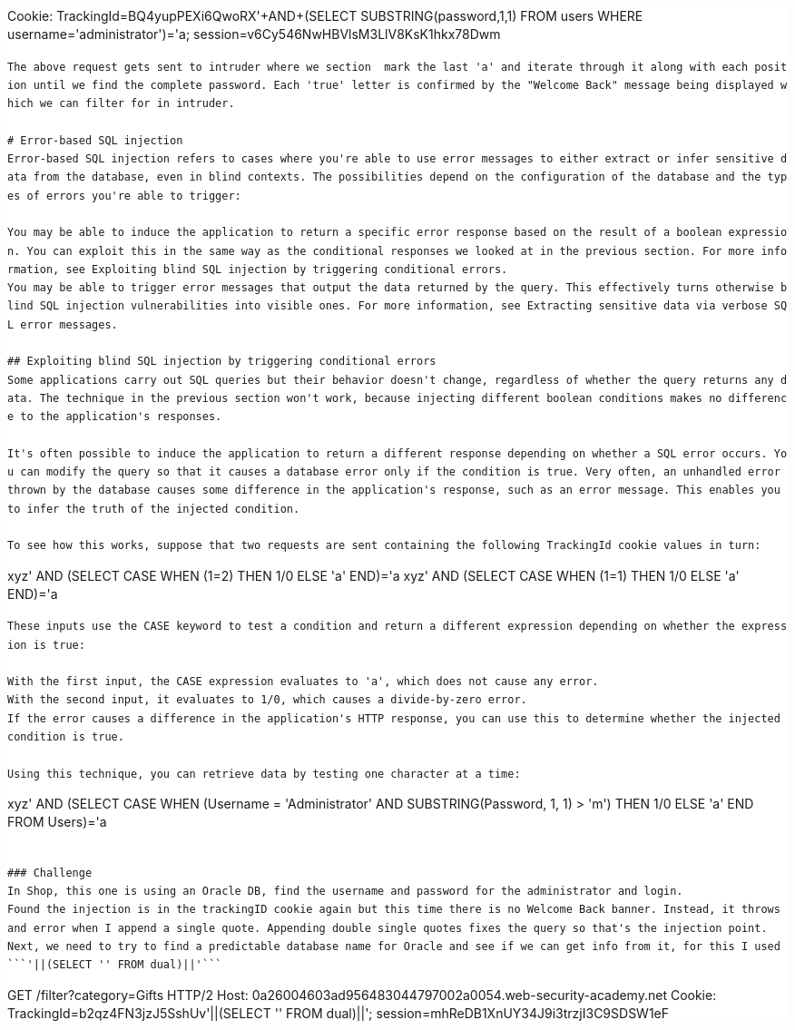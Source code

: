Cookie: TrackingId=BQ4yupPEXi6QwoRX'+AND+(SELECT SUBSTRING(password,1,1) FROM users WHERE username='administrator')='a; session=v6Cy546NwHBVlsM3LlV8KsK1hkx78Dwm
```
The above request gets sent to intruder where we section  mark the last 'a' and iterate through it along with each position until we find the complete password. Each 'true' letter is confirmed by the "Welcome Back" message being displayed which we can filter for in intruder. 

# Error-based SQL injection
Error-based SQL injection refers to cases where you're able to use error messages to either extract or infer sensitive data from the database, even in blind contexts. The possibilities depend on the configuration of the database and the types of errors you're able to trigger:

You may be able to induce the application to return a specific error response based on the result of a boolean expression. You can exploit this in the same way as the conditional responses we looked at in the previous section. For more information, see Exploiting blind SQL injection by triggering conditional errors.
You may be able to trigger error messages that output the data returned by the query. This effectively turns otherwise blind SQL injection vulnerabilities into visible ones. For more information, see Extracting sensitive data via verbose SQL error messages.

## Exploiting blind SQL injection by triggering conditional errors
Some applications carry out SQL queries but their behavior doesn't change, regardless of whether the query returns any data. The technique in the previous section won't work, because injecting different boolean conditions makes no difference to the application's responses.

It's often possible to induce the application to return a different response depending on whether a SQL error occurs. You can modify the query so that it causes a database error only if the condition is true. Very often, an unhandled error thrown by the database causes some difference in the application's response, such as an error message. This enables you to infer the truth of the injected condition.

To see how this works, suppose that two requests are sent containing the following TrackingId cookie values in turn:
```
xyz' AND (SELECT CASE WHEN (1=2) THEN 1/0 ELSE 'a' END)='a
xyz' AND (SELECT CASE WHEN (1=1) THEN 1/0 ELSE 'a' END)='a
```
These inputs use the CASE keyword to test a condition and return a different expression depending on whether the expression is true:

With the first input, the CASE expression evaluates to 'a', which does not cause any error.
With the second input, it evaluates to 1/0, which causes a divide-by-zero error.
If the error causes a difference in the application's HTTP response, you can use this to determine whether the injected condition is true.

Using this technique, you can retrieve data by testing one character at a time:
```
xyz' AND (SELECT CASE WHEN (Username = 'Administrator' AND SUBSTRING(Password, 1, 1) > 'm') THEN 1/0 ELSE 'a' END FROM Users)='a
```

### Challenge
In Shop, this one is using an Oracle DB, find the username and password for the administrator and login. 
Found the injection is in the trackingID cookie again but this time there is no Welcome Back banner. Instead, it throws and error when I append a single quote. Appending double single quotes fixes the query so that's the injection point. 
Next, we need to try to find a predictable database name for Oracle and see if we can get info from it, for this I used ```'||(SELECT '' FROM dual)||'```
```
GET /filter?category=Gifts HTTP/2
Host: 0a26004603ad956483044797002a0054.web-security-academy.net
Cookie: TrackingId=b2qz4FN3jzJ5SshUv'||(SELECT '' FROM dual)||'; session=mhReDB1XnUY34J9i3trzjI3C9SDSW1eF
```
```